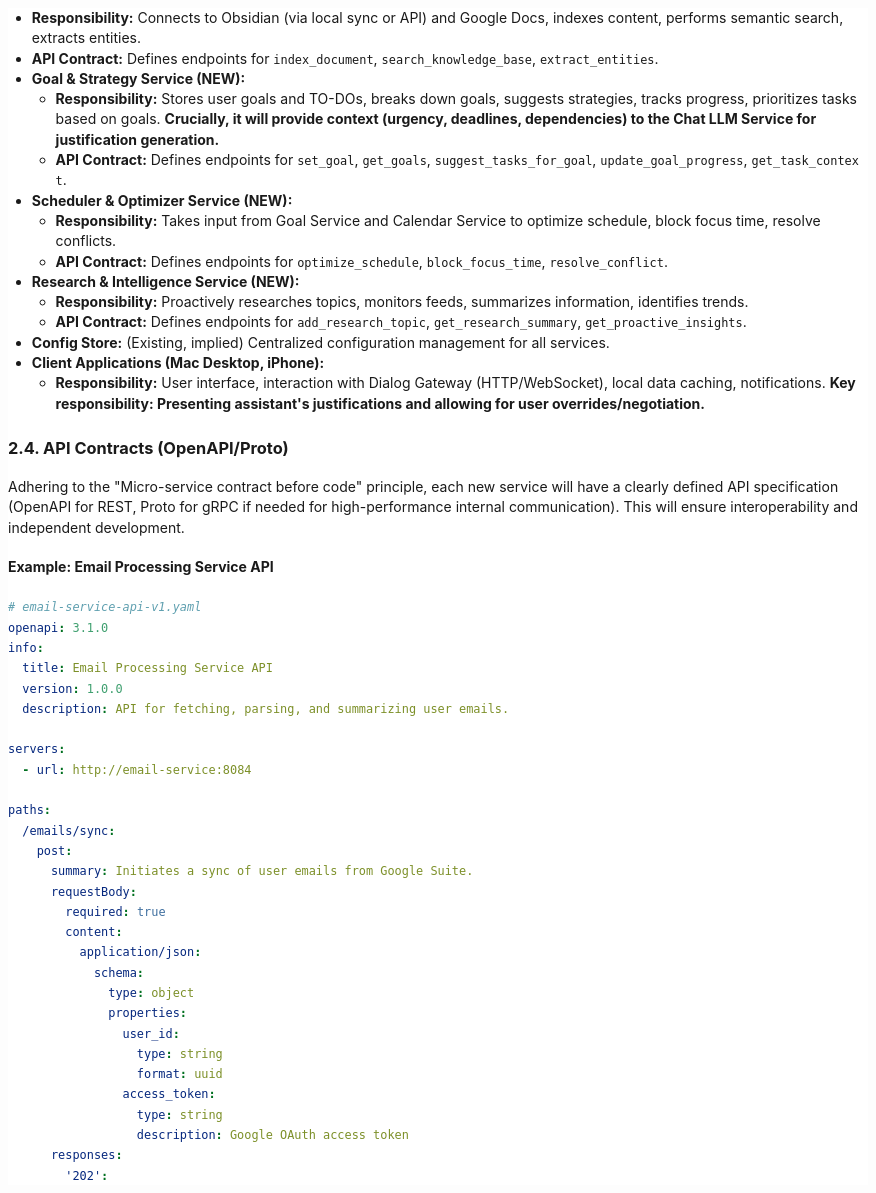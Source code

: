   - **Responsibility:** Connects to Obsidian (via local sync or API) and Google Docs, indexes content, performs semantic search, extracts entities.
  - **API Contract:** Defines endpoints for `index_document`, `search_knowledge_base`, `extract_entities`.
- **Goal & Strategy Service (NEW):**
  - **Responsibility:** Stores user goals and TO-DOs, breaks down goals, suggests strategies, tracks progress, prioritizes tasks based on goals. **Crucially, it will provide context (urgency, deadlines, dependencies) to the Chat LLM Service for justification generation.**
  - **API Contract:** Defines endpoints for `set_goal`, `get_goals`, `suggest_tasks_for_goal`, `update_goal_progress`, `get_task_context`.
- **Scheduler & Optimizer Service (NEW):**
  - **Responsibility:** Takes input from Goal Service and Calendar Service to optimize schedule, block focus time, resolve conflicts.
  - **API Contract:** Defines endpoints for `optimize_schedule`, `block_focus_time`, `resolve_conflict`.
- **Research & Intelligence Service (NEW):**
  - **Responsibility:** Proactively researches topics, monitors feeds, summarizes information, identifies trends.
  - **API Contract:** Defines endpoints for `add_research_topic`, `get_research_summary`, `get_proactive_insights`.
- **Config Store:** (Existing, implied) Centralized configuration management for all services.
- **Client Applications (Mac Desktop, iPhone):**
  - **Responsibility:** User interface, interaction with Dialog Gateway (HTTP/WebSocket), local data caching, notifications. **Key responsibility: Presenting assistant's justifications and allowing for user overrides/negotiation.**

### 2.4. API Contracts (OpenAPI/Proto)

Adhering to the "Micro-service contract before code" principle, each new service will have a clearly defined API specification (OpenAPI for REST, Proto for gRPC if needed for high-performance internal communication). This will ensure interoperability and independent development.

#### Example: Email Processing Service API

```yaml
# email-service-api-v1.yaml
openapi: 3.1.0
info:
  title: Email Processing Service API
  version: 1.0.0
  description: API for fetching, parsing, and summarizing user emails.

servers:
  - url: http://email-service:8084

paths:
  /emails/sync:
    post:
      summary: Initiates a sync of user emails from Google Suite.
      requestBody:
        required: true
        content:
          application/json:
            schema:
              type: object
              properties:
                user_id:
                  type: string
                  format: uuid
                access_token:
                  type: string
                  description: Google OAuth access token
      responses:
        '202':
```